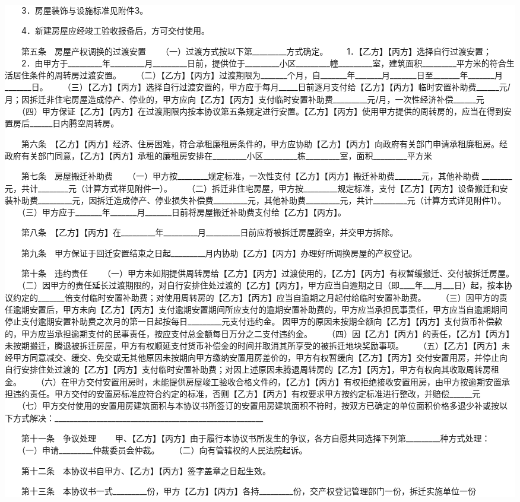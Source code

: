 　　3．房屋装饰与设施标准见附件3。 

　　4．新建房屋应经竣工验收报备后，方可交付使用。 




　　第五条　房屋产权调换的过渡安置 
　　（一）过渡方式按以下第_________方式确定。
　　1．【乙方】【丙方】选择自行过渡安置； 
　　2．由甲方于_________年_________月_________日前，提供位于_________小区_________幢_________室，建筑面积_________平方米的符合生活居住条件的周转房过渡安置。 
　　（二）【乙方】【丙方】过渡期限为_______个月，自_______年_______月_______日至_______年_______月_______日。 
　　（三）【乙方】【丙方】选择自行过渡安置的，甲方应于每月_____日前逐月支付给【乙方】【丙方】临时安置补助费______元/月；因拆迁非住宅房屋造成停产、停业的，甲方应向【乙方】【丙方】支付临时安置补助费_________元/月，一次性经济补偿______元
　　（四）甲方保证【乙方】【丙方】在过渡期限内按本协议第五条规定进行安置。【乙方】【丙方】使用甲方提供的周转房的，应当在得到安置房后______日内腾空周转房。 


　　第六条　【乙方】【丙方】经济、住房困难，符合承租廉租房条件的，甲方应协助【乙方】【丙方】向政府有关部门申请承租廉租房。经政府有关部门同意，【乙方】【丙方】承租的廉租房安排在_________小区_________栋_________室，面积_________平方米


　　第七条　房屋搬迁补助费 
　　（一）甲方按________规定标准，一次性支付【乙方】【丙方】搬迁补助费_______元，其他补助费 ________元，共计________元（计算方式祥见附件一）。 
　　（二）拆迁非住宅房屋，甲方按_________规定标准，支付【乙方】【丙方】设备搬迁和安装补助费_________元，因拆迁造成停产、停业损失补偿费_________元，其他补助费_________元，共计_________元（计算方式详见附件1）。 
　　（三）甲方应于_______年_______月_______日前将房屋搬迁补助费支付给【乙方】【丙方】。 


　　第八条　【乙方】【丙方】在_________年_________月_________日前应将被拆迁房屋腾空，并交甲方拆除。 


　　第九条　甲方保证于回迁安置结束之日起_________月内协助【乙方】【丙方】办理好所调换房屋的产权登记。 


　　第十条　违约责任
　　（一）甲方未如期提供周转房给【乙方】【丙方】过渡使用的，【乙方】【丙方】有权暂缓搬迁、交付被拆迁房屋。 
　　（二）因甲方的责任延长过渡期限的，对自行安排住处过渡的【乙方】【丙方】，甲方应当自逾期之日（即____年___月___日）起，按本协议约定的_______倍支付临时安置补助费；对使用周转房的【乙方】【丙方】应当自逾期之月起付给临时安置补助费。 
　　（三）因甲方的责任逾期安置后，甲方未向【乙方】【丙方】支付逾期安置期间所应支付的逾期安置补助费的，甲方应当承担民事责任，甲方应当自逾期期间停止支付逾期安置补助费之次月的第一日起按每日_________元支付违约金。 因甲方的原因未按期全额向【乙方】【丙方】支付货币补偿款的，甲方应当承担逾期支付的民事责任，按应支付总金额每日万分之二支付违约金。 
　　（四）因【乙方】【丙方】的责任，【乙方】【丙方】未按期搬迁，腾退被拆迁房屋，甲方有权顺延支付货币补偿金的时间并取消其所享受的被拆迁地块奖励事项。 
　　（五）【乙方】【丙方】未经甲方同意减交、缓交、免交或无其他原因未按期向甲方缴纳安置用房差价的，甲方有权暂缓向【乙方】【丙方】交付安置用房，并停止向自行安排住处过渡的【乙方】【丙方】支付临时安置补助费；对因上述原因未腾退周转房的【乙方】【丙方】，甲方有权向其收取周转房租金。 
　　（六）在甲方交付安置用房时，未能提供房屋竣工验收合格文件的，【乙方】【丙方】有权拒绝接收安置用房，由甲方按逾期安置承担违约责任。甲方交付的安置房标准应符合约定的标准，否则【乙方】【丙方】有权要求甲方按约定标准进行整改，并赔偿______元
　　（七）甲方交付使用的安置用房建筑面积与本协议书所签订的安置用房建筑面积不符时，按双方已确定的单位面积价格多退少补或按以下方式解决：_______________________________________________________


　　第十一条　争议处理
　　甲、【乙方】【丙方】由于履行本协议书所发生的争议，各方自愿共同选择下列第_________种方式处理：
　　（一）申请_________仲裁委员会仲裁。
　　（二）向有管辖权的人民法院起诉。 


　　第十二条　本协议书自甲方、【乙方】【丙方】签字盖章之日起生效。 


　　第十三条　本协议书一式_________份，甲方【乙方】【丙方】各持_________份，交产权登记管理部门一份，拆迁实施单位一份 
